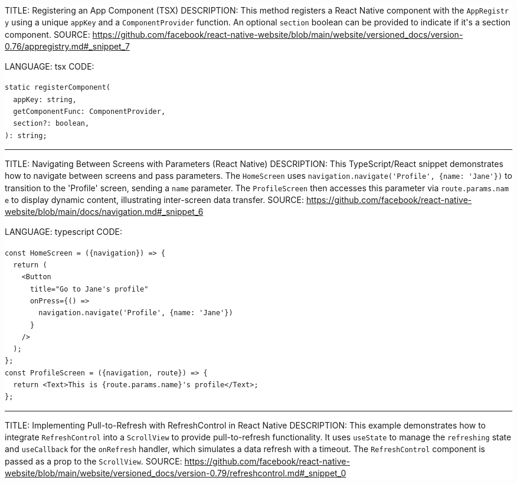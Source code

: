 
TITLE: Registering an App Component (TSX)
DESCRIPTION: This method registers a React Native component with the `AppRegistry` using a unique `appKey` and a `ComponentProvider` function. An optional `section` boolean can be provided to indicate if it's a section component.
SOURCE: https://github.com/facebook/react-native-website/blob/main/website/versioned_docs/version-0.76/appregistry.md#_snippet_7

LANGUAGE: tsx
CODE:

```
static registerComponent(
  appKey: string,
  getComponentFunc: ComponentProvider,
  section?: boolean,
): string;
```

---

TITLE: Navigating Between Screens with Parameters (React Native)
DESCRIPTION: This TypeScript/React snippet demonstrates how to navigate between screens and pass parameters. The `HomeScreen` uses `navigation.navigate('Profile', {name: 'Jane'})` to transition to the 'Profile' screen, sending a `name` parameter. The `ProfileScreen` then accesses this parameter via `route.params.name` to display dynamic content, illustrating inter-screen data transfer.
SOURCE: https://github.com/facebook/react-native-website/blob/main/docs/navigation.md#_snippet_6

LANGUAGE: typescript
CODE:

```
const HomeScreen = ({navigation}) => {
  return (
    <Button
      title="Go to Jane's profile"
      onPress={() =>
        navigation.navigate('Profile', {name: 'Jane'})
      }
    />
  );
};
const ProfileScreen = ({navigation, route}) => {
  return <Text>This is {route.params.name}'s profile</Text>;
};
```

---

TITLE: Implementing Pull-to-Refresh with RefreshControl in React Native
DESCRIPTION: This example demonstrates how to integrate `RefreshControl` into a `ScrollView` to provide pull-to-refresh functionality. It uses `useState` to manage the `refreshing` state and `useCallback` for the `onRefresh` handler, which simulates a data refresh with a timeout. The `RefreshControl` component is passed as a prop to the `ScrollView`.
SOURCE: https://github.com/facebook/react-native-website/blob/main/website/versioned_docs/version-0.79/refreshcontrol.md#_snippet_0
